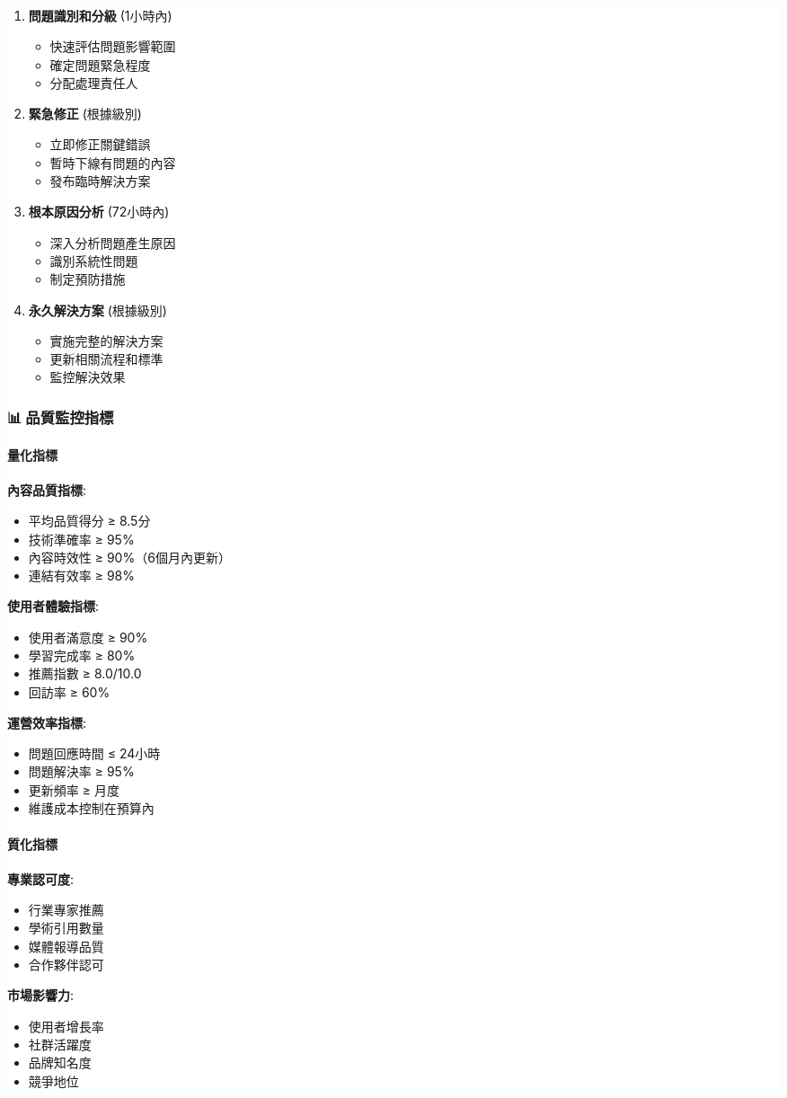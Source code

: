 1. **問題識別和分級** (1小時內)
   - 快速評估問題影響範圍
   - 確定問題緊急程度
   - 分配處理責任人

2. **緊急修正** (根據級別)
   - 立即修正關鍵錯誤
   - 暫時下線有問題的內容
   - 發布臨時解決方案

3. **根本原因分析** (72小時內)
   - 深入分析問題產生原因
   - 識別系統性問題
   - 制定預防措施

4. **永久解決方案** (根據級別)
   - 實施完整的解決方案
   - 更新相關流程和標準
   - 監控解決效果

### 📊 品質監控指標

#### 量化指標

**內容品質指標**:
- 平均品質得分 ≥ 8.5分
- 技術準確率 ≥ 95%
- 內容時效性 ≥ 90%（6個月內更新）
- 連結有效率 ≥ 98%

**使用者體驗指標**:
- 使用者滿意度 ≥ 90%
- 學習完成率 ≥ 80%
- 推薦指數 ≥ 8.0/10.0
- 回訪率 ≥ 60%

**運營效率指標**:
- 問題回應時間 ≤ 24小時
- 問題解決率 ≥ 95%
- 更新頻率 ≥ 月度
- 維護成本控制在預算內

#### 質化指標

**專業認可度**:
- 行業專家推薦
- 學術引用數量
- 媒體報導品質
- 合作夥伴認可

**市場影響力**:
- 使用者增長率
- 社群活躍度
- 品牌知名度
- 競爭地位
